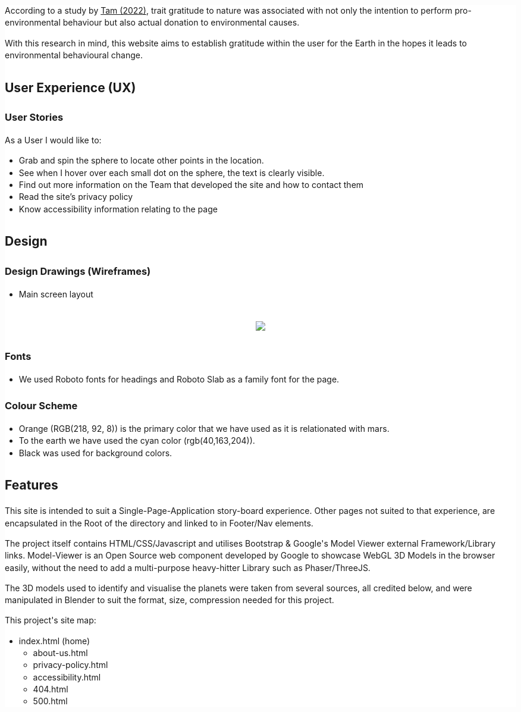 According to a study by [Tam (2022)]( https://www.sciencedirect.com/science/article/pii/S0272494421002073), trait gratitude to nature was associated with not only the intention to perform pro-environmental behaviour but also actual donation to environmental causes.

With this research in mind, this website aims to establish gratitude within the user for the Earth in the hopes it leads to environmental behavioural change.

## User Experience (UX)

### User Stories
As a User I would like to:
* Grab and spin the sphere to locate other points in the location.
* See when I hover over each small dot on the sphere, the text is clearly visible.
* Find out more information on the Team that developed the site and how to contact them
* Read the site’s privacy policy
* Know accessibility information relating to the page


## Design

### Design Drawings (Wireframes)
- Main screen layout
<h2 align="center"><img src="docs/wf-main_screen_mockup.png"></h2>

### Fonts

* We used Roboto fonts for headings and Roboto Slab as a family font for the page.

### Colour Scheme

* Orange (RGB(218, 92, 8)) is the primary color that we have used as it is relationated with mars. 
* To the earth we have used the cyan color (rgb(40,163,204)).
* Black was used for background colors.


## Features

This site is intended to suit a Single-Page-Application story-board experience. Other pages not suited to that experience, are
encapsulated in the Root of the directory and linked to in Footer/Nav elements.

The project itself contains HTML/CSS/Javascript and utilises Bootstrap & Google's Model Viewer external Framework/Library links. Model-Viewer
is an Open Source web component developed by Google to showcase WebGL 3D Models in the browser easily, without the need to add a multi-purpose
heavy-hitter Library such as Phaser/ThreeJS.

The 3D models used to identify and visualise the planets were taken from several sources, all credited below, and were manipulated in Blender
to suit the format, size, compression needed for this project.

This project's site map:
* index.html (home)
    * about-us.html
    * privacy-policy.html
    * accessibility.html
    * 404.html
    * 500.html
